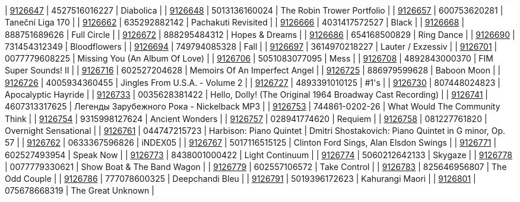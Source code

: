 | [9126647](https://www.discogs.com/release/9126647) | 4527516016227 | Diabolica |
| [9126648](https://www.discogs.com/release/9126648) | 5013136160024 | The Robin Trower Portfolio |
| [9126657](https://www.discogs.com/release/9126657) | 600753620281 | Taneční Liga 170 |
| [9126662](https://www.discogs.com/release/9126662) | 635292882142 | Pachakuti Revisited |
| [9126666](https://www.discogs.com/release/9126666) | 4031417572527 | Black |
| [9126668](https://www.discogs.com/release/9126668) | 888751689626 | Full Circle |
| [9126672](https://www.discogs.com/release/9126672) | 888295484312 | Hopes & Dreams |
| [9126686](https://www.discogs.com/release/9126686) | 654168500829 | Ring Dance |
| [9126690](https://www.discogs.com/release/9126690) | 731454312349 | Bloodflowers |
| [9126694](https://www.discogs.com/release/9126694) | 749794085328 | Fall |
| [9126697](https://www.discogs.com/release/9126697) | 3614970218227 | Lauter / Exzessiv |
| [9126701](https://www.discogs.com/release/9126701) | 0077779608225 | Missing You (An Album Of Love) |
| [9126706](https://www.discogs.com/release/9126706) | 5051083077095 | Mess |
| [9126708](https://www.discogs.com/release/9126708) | 4892843000370 | FIM Super Sounds! II |
| [9126716](https://www.discogs.com/release/9126716) | 602527204628 | Memoirs Of An Imperfect Angel |
| [9126725](https://www.discogs.com/release/9126725) | 886979599628 | Baboon Moon |
| [9126726](https://www.discogs.com/release/9126726) | 4005934360455 | Jingles From U.S.A. - Volume 2 |
| [9126727](https://www.discogs.com/release/9126727) | 4893391010125 | #1's |
| [9126730](https://www.discogs.com/release/9126730) | 807448024823 | Apocalyptic Hayride |
| [9126733](https://www.discogs.com/release/9126733) | 0035628381422 | Hello, Dolly! (The Original 1964 Broadway Cast Recording) |
| [9126741](https://www.discogs.com/release/9126741) | 4607313317625 | Легенды Зарубежного Рока - Nickelback MP3 |
| [9126753](https://www.discogs.com/release/9126753) | 744861-0202-26 | What Would The Community Think |
| [9126754](https://www.discogs.com/release/9126754) | 9315998127624 | Ancient Wonders |
| [9126757](https://www.discogs.com/release/9126757) | 028941774620 | Requiem |
| [9126758](https://www.discogs.com/release/9126758) | 081227761820 | Overnight Sensational |
| [9126761](https://www.discogs.com/release/9126761) | 044747215723 | Harbison: Piano Quintet | Dmitri Shostakovich: Piano Quintet in G minor, Op. 57 |
| [9126762](https://www.discogs.com/release/9126762) | 0633367596826 | iNDEX05 |
| [9126767](https://www.discogs.com/release/9126767) | 5017116515125 | Clinton Ford Sings, Alan Elsdon Swings |
| [9126771](https://www.discogs.com/release/9126771) | 602527493954 | Speak Now |
| [9126773](https://www.discogs.com/release/9126773) | 8438001000422 | Light Continuum |
| [9126774](https://www.discogs.com/release/9126774) | 5060212642133 | Skygaze |
| [9126778](https://www.discogs.com/release/9126778) | 0077779330621 | Show Boat & The Band Wagon |
| [9126779](https://www.discogs.com/release/9126779) | 602557106572 | Take Control |
| [9126783](https://www.discogs.com/release/9126783) | 825646956807 | The Odd Couple |
| [9126786](https://www.discogs.com/release/9126786) | 777078600325 | Deepchandi Bleu |
| [9126791](https://www.discogs.com/release/9126791) | 5019396172623 | Kahurangi Maori |
| [9126801](https://www.discogs.com/release/9126801) | 075678668319 | The Great Unknown |